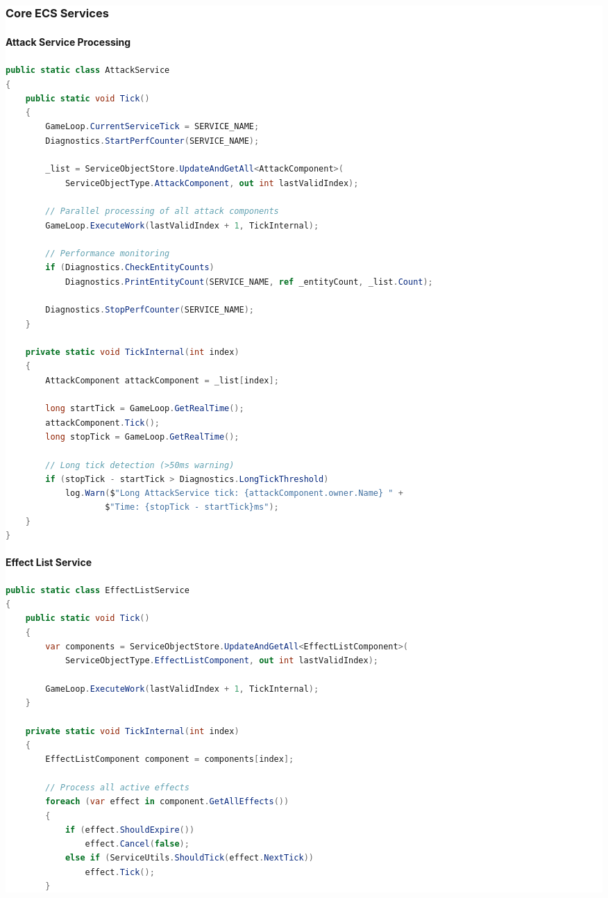 ### Core ECS Services

#### Attack Service Processing
```csharp
public static class AttackService
{
    public static void Tick()
    {
        GameLoop.CurrentServiceTick = SERVICE_NAME;
        Diagnostics.StartPerfCounter(SERVICE_NAME);
        
        _list = ServiceObjectStore.UpdateAndGetAll<AttackComponent>(
            ServiceObjectType.AttackComponent, out int lastValidIndex);
        
        // Parallel processing of all attack components
        GameLoop.ExecuteWork(lastValidIndex + 1, TickInternal);
        
        // Performance monitoring
        if (Diagnostics.CheckEntityCounts)
            Diagnostics.PrintEntityCount(SERVICE_NAME, ref _entityCount, _list.Count);
        
        Diagnostics.StopPerfCounter(SERVICE_NAME);
    }
    
    private static void TickInternal(int index)
    {
        AttackComponent attackComponent = _list[index];
        
        long startTick = GameLoop.GetRealTime();
        attackComponent.Tick();
        long stopTick = GameLoop.GetRealTime();
        
        // Long tick detection (>50ms warning)
        if (stopTick - startTick > Diagnostics.LongTickThreshold)
            log.Warn($"Long AttackService tick: {attackComponent.owner.Name} " +
                    $"Time: {stopTick - startTick}ms");
    }
}
```

#### Effect List Service
```csharp
public static class EffectListService
{
    public static void Tick()
    {
        var components = ServiceObjectStore.UpdateAndGetAll<EffectListComponent>(
            ServiceObjectType.EffectListComponent, out int lastValidIndex);
        
        GameLoop.ExecuteWork(lastValidIndex + 1, TickInternal);
    }
    
    private static void TickInternal(int index)
    {
        EffectListComponent component = components[index];
        
        // Process all active effects
        foreach (var effect in component.GetAllEffects())
        {
            if (effect.ShouldExpire())
                effect.Cancel(false);
            else if (ServiceUtils.ShouldTick(effect.NextTick))
                effect.Tick();
        }
```